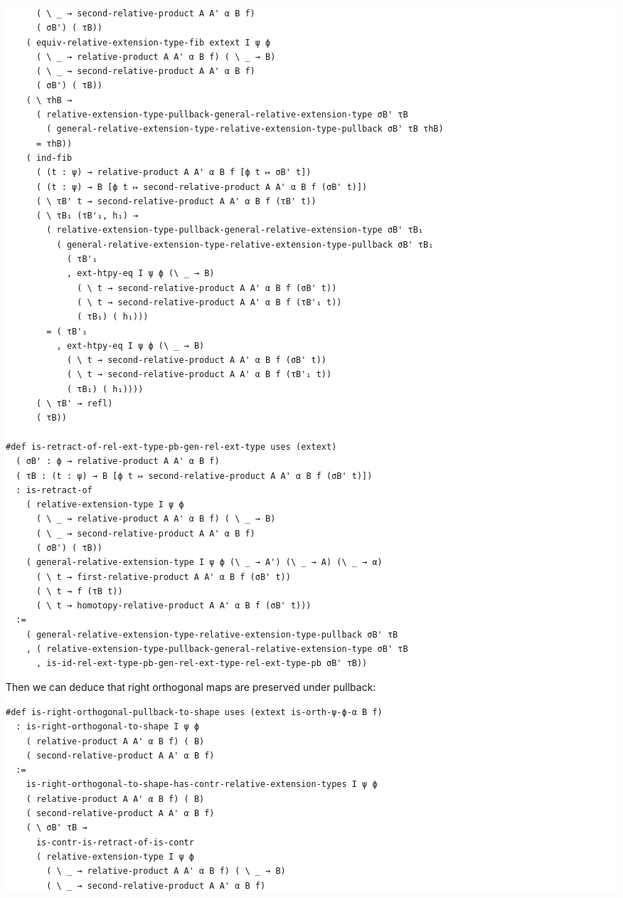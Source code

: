 ```rzk
      ( \ _ → second-relative-product A A' α B f)
      ( σB') ( τB))
    ( equiv-relative-extension-type-fib extext I ψ ϕ
      ( \ _ → relative-product A A' α B f) ( \ _ → B)
      ( \ _ → second-relative-product A A' α B f)
      ( σB') ( τB))
    ( \ τhB →
      ( relative-extension-type-pullback-general-relative-extension-type σB' τB
        ( general-relative-extension-type-relative-extension-type-pullback σB' τB τhB)
      = τhB))
    ( ind-fib
      ( (t : ψ) → relative-product A A' α B f [ϕ t ↦ σB' t])
      ( (t : ψ) → B [ϕ t ↦ second-relative-product A A' α B f (σB' t)])
      ( \ τB' t → second-relative-product A A' α B f (τB' t))
      ( \ τB₁ (τB'₁, h₁) →
        ( relative-extension-type-pullback-general-relative-extension-type σB' τB₁
          ( general-relative-extension-type-relative-extension-type-pullback σB' τB₁
            ( τB'₁
            , ext-htpy-eq I ψ ϕ (\ _ → B)
              ( \ t → second-relative-product A A' α B f (σB' t))
              ( \ t → second-relative-product A A' α B f (τB'₁ t))
              ( τB₁) ( h₁)))
        = ( τB'₁
          , ext-htpy-eq I ψ ϕ (\ _ → B)
            ( \ t → second-relative-product A A' α B f (σB' t))
            ( \ t → second-relative-product A A' α B f (τB'₁ t))
            ( τB₁) ( h₁))))
      ( \ τB' → refl)
      ( τB))

#def is-retract-of-rel-ext-type-pb-gen-rel-ext-type uses (extext)
  ( σB' : ϕ → relative-product A A' α B f)
  ( τB : (t : ψ) → B [ϕ t ↦ second-relative-product A A' α B f (σB' t)])
  : is-retract-of
    ( relative-extension-type I ψ ϕ
      ( \ _ → relative-product A A' α B f) ( \ _ → B)
      ( \ _ → second-relative-product A A' α B f)
      ( σB') ( τB))
    ( general-relative-extension-type I ψ ϕ (\ _ → A') (\ _ → A) (\ _ → α)
      ( \ t → first-relative-product A A' α B f (σB' t))
      ( \ t → f (τB t))
      ( \ t → homotopy-relative-product A A' α B f (σB' t)))
  :=
    ( general-relative-extension-type-relative-extension-type-pullback σB' τB
    , ( relative-extension-type-pullback-general-relative-extension-type σB' τB
      , is-id-rel-ext-type-pb-gen-rel-ext-type-rel-ext-type-pb σB' τB))
```

Then we can deduce that right orthogonal maps are preserved under pullback:

```rzk
#def is-right-orthogonal-pullback-to-shape uses (extext is-orth-ψ-ϕ-α B f)
  : is-right-orthogonal-to-shape I ψ ϕ
    ( relative-product A A' α B f) ( B)
    ( second-relative-product A A' α B f)
  :=
    is-right-orthogonal-to-shape-has-contr-relative-extension-types I ψ ϕ
    ( relative-product A A' α B f) ( B)
    ( second-relative-product A A' α B f)
    ( \ σB' τB →
      is-contr-is-retract-of-is-contr
      ( relative-extension-type I ψ ϕ
        ( \ _ → relative-product A A' α B f) ( \ _ → B)
        ( \ _ → second-relative-product A A' α B f)
```